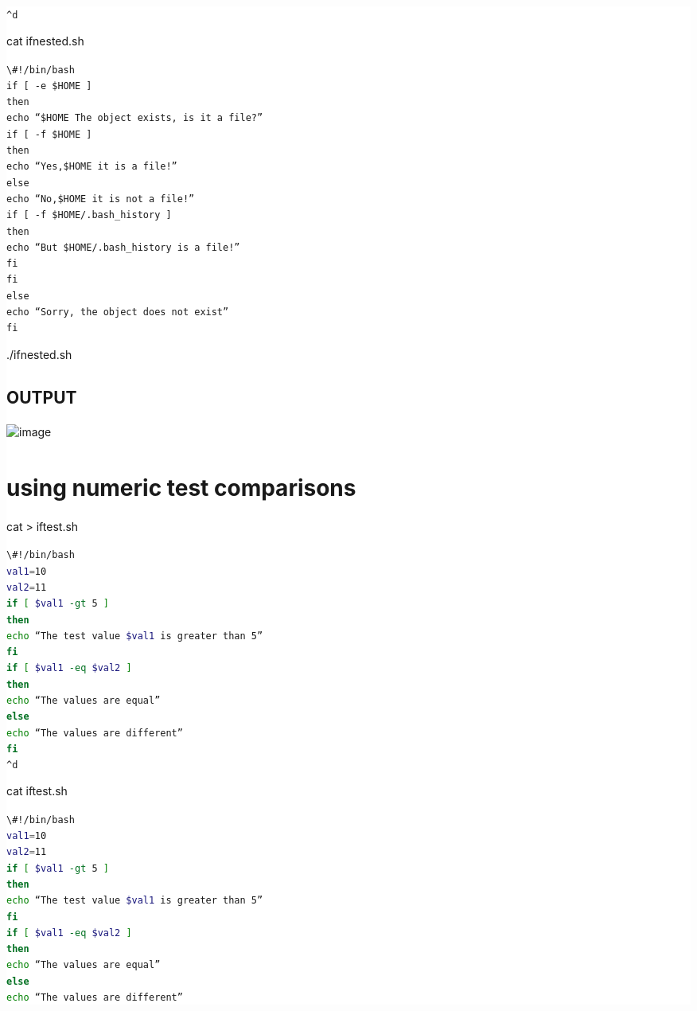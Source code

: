 ```bash
^d
```
cat ifnested.sh 
```
\#!/bin/bash
if [ -e $HOME ]
then
echo “$HOME The object exists, is it a file?”
if [ -f $HOME ]
then
echo “Yes,$HOME it is a file!”
else
echo “No,$HOME it is not a file!”
if [ -f $HOME/.bash_history ]
then
echo “But $HOME/.bash_history is a file!”
fi
fi
else
echo “Sorry, the object does not exist”
fi
```

./ifnested.sh 
## OUTPUT

![image](https://github.com/SusithraB/OS-Linux-commands-Shell-script/assets/146347839/0e848d5c-cc86-4fd3-9190-df56025c4845)


# using numeric test comparisons
cat > iftest.sh 
```bash
\#!/bin/bash
val1=10
val2=11
if [ $val1 -gt 5 ]
then
echo “The test value $val1 is greater than 5”
fi
if [ $val1 -eq $val2 ]
then
echo “The values are equal”
else
echo “The values are different”
fi
^d
```


cat iftest.sh 
```bash
\#!/bin/bash
val1=10
val2=11
if [ $val1 -gt 5 ]
then
echo “The test value $val1 is greater than 5”
fi
if [ $val1 -eq $val2 ]
then
echo “The values are equal”
else
echo “The values are different”
```